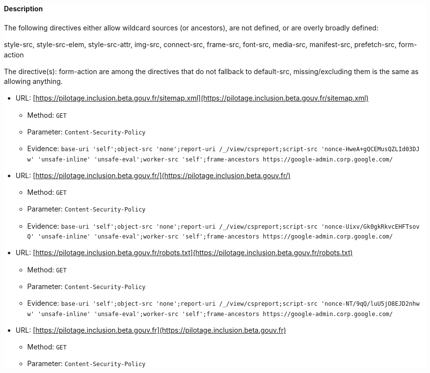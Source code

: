   
  
#### Description
<p>The following directives either allow wildcard sources (or ancestors), are not defined, or are overly broadly defined: </p><p>style-src, style-src-elem, style-src-attr, img-src, connect-src, frame-src, font-src, media-src, manifest-src, prefetch-src, form-action</p><p></p><p>The directive(s): form-action are among the directives that do not fallback to default-src, missing/excluding them is the same as allowing anything.</p>
  
  
  
* URL: [https://pilotage.inclusion.beta.gouv.fr/sitemap.xml](https://pilotage.inclusion.beta.gouv.fr/sitemap.xml)
  
  
  * Method: `GET`
  
  
  * Parameter: `Content-Security-Policy`
  
  
  * Evidence: `base-uri 'self';object-src 'none';report-uri /_/view/cspreport;script-src 'nonce-HweA+gQCEMusQZLId03DJw' 'unsafe-inline' 'unsafe-eval';worker-src 'self';frame-ancestors https://google-admin.corp.google.com/`
  
  
  
  
* URL: [https://pilotage.inclusion.beta.gouv.fr/](https://pilotage.inclusion.beta.gouv.fr/)
  
  
  * Method: `GET`
  
  
  * Parameter: `Content-Security-Policy`
  
  
  * Evidence: `base-uri 'self';object-src 'none';report-uri /_/view/cspreport;script-src 'nonce-Uixv/Gk0gkRkvcEHFTsovQ' 'unsafe-inline' 'unsafe-eval';worker-src 'self';frame-ancestors https://google-admin.corp.google.com/`
  
  
  
  
* URL: [https://pilotage.inclusion.beta.gouv.fr/robots.txt](https://pilotage.inclusion.beta.gouv.fr/robots.txt)
  
  
  * Method: `GET`
  
  
  * Parameter: `Content-Security-Policy`
  
  
  * Evidence: `base-uri 'self';object-src 'none';report-uri /_/view/cspreport;script-src 'nonce-NT/9qQ/luU5jO8EJD2nhww' 'unsafe-inline' 'unsafe-eval';worker-src 'self';frame-ancestors https://google-admin.corp.google.com/`
  
  
  
  
* URL: [https://pilotage.inclusion.beta.gouv.fr](https://pilotage.inclusion.beta.gouv.fr)
  
  
  * Method: `GET`
  
  
  * Parameter: `Content-Security-Policy`
  